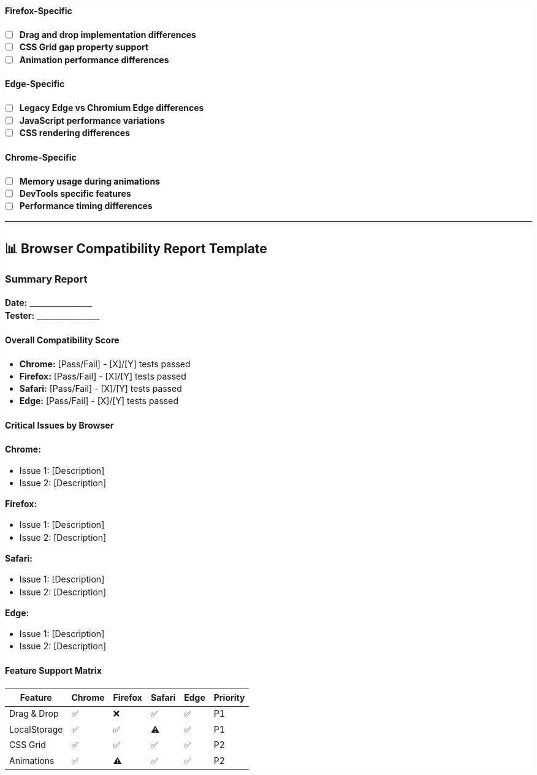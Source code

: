 #### Firefox-Specific  
- [ ] **Drag and drop implementation differences**
- [ ] **CSS Grid gap property support**
- [ ] **Animation performance differences**

#### Edge-Specific
- [ ] **Legacy Edge vs Chromium Edge differences**
- [ ] **JavaScript performance variations**
- [ ] **CSS rendering differences**

#### Chrome-Specific
- [ ] **Memory usage during animations**
- [ ] **DevTools specific features**
- [ ] **Performance timing differences**

---

## 📊 Browser Compatibility Report Template

### Summary Report
**Date:** ________________  
**Tester:** ________________

#### Overall Compatibility Score
- **Chrome:** [Pass/Fail] - [X]/[Y] tests passed
- **Firefox:** [Pass/Fail] - [X]/[Y] tests passed  
- **Safari:** [Pass/Fail] - [X]/[Y] tests passed
- **Edge:** [Pass/Fail] - [X]/[Y] tests passed

#### Critical Issues by Browser
**Chrome:**
- Issue 1: [Description]
- Issue 2: [Description]

**Firefox:**
- Issue 1: [Description]
- Issue 2: [Description]

**Safari:**
- Issue 1: [Description]
- Issue 2: [Description]

**Edge:**
- Issue 1: [Description]
- Issue 2: [Description]

#### Feature Support Matrix
| Feature | Chrome | Firefox | Safari | Edge | Priority |
|---------|--------|---------|--------|------|----------|
| Drag & Drop | ✅ | ❌ | ✅ | ✅ | P1 |
| LocalStorage | ✅ | ✅ | ⚠️ | ✅ | P1 |
| CSS Grid | ✅ | ✅ | ✅ | ✅ | P2 |
| Animations | ✅ | ⚠️ | ✅ | ✅ | P2 |
